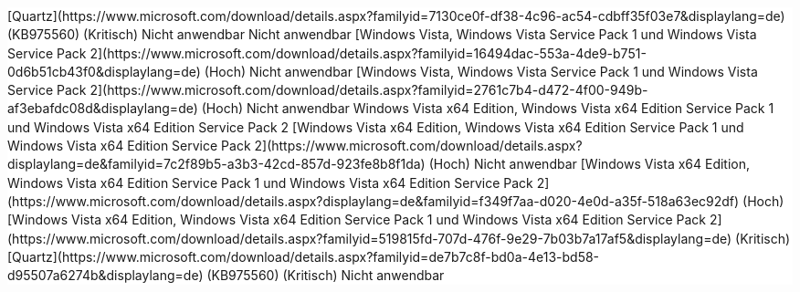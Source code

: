 </td>
<td style="border:1px solid black;">
[Quartz](https://www.microsoft.com/download/details.aspx?familyid=7130ce0f-df38-4c96-ac54-cdbff35f03e7&displaylang=de)  
(KB975560)  
(Kritisch)
</td>
<td style="border:1px solid black;">
Nicht anwendbar
</td>
<td style="border:1px solid black;">
Nicht anwendbar
</td>
<td style="border:1px solid black;">
[Windows Vista, Windows Vista Service Pack 1 und Windows Vista Service Pack 2](https://www.microsoft.com/download/details.aspx?familyid=16494dac-553a-4de9-b751-0d6b51cb43f0&displaylang=de)  
(Hoch)
</td>
<td style="border:1px solid black;">
Nicht anwendbar
</td>
<td style="border:1px solid black;">
[Windows Vista, Windows Vista Service Pack 1 und Windows Vista Service Pack 2](https://www.microsoft.com/download/details.aspx?familyid=2761c7b4-d472-4f00-949b-af3ebafdc08d&displaylang=de)  
(Hoch)
</td>
<td style="border:1px solid black;">
Nicht anwendbar
</td>
</tr>
<tr class="alternateRow">
<td style="border:1px solid black;">
Windows Vista x64 Edition, Windows Vista x64 Edition Service Pack 1 und Windows Vista x64 Edition Service Pack 2
</td>
<td style="border:1px solid black;">
[Windows Vista x64 Edition, Windows Vista x64 Edition Service Pack 1 und Windows Vista x64 Edition Service Pack 2](https://www.microsoft.com/download/details.aspx?displaylang=de&familyid=7c2f89b5-a3b3-42cd-857d-923fe8b8f1da)  
(Hoch)
</td>
<td style="border:1px solid black;">
Nicht anwendbar
</td>
<td style="border:1px solid black;">
[Windows Vista x64 Edition, Windows Vista x64 Edition Service Pack 1 und Windows Vista x64 Edition Service Pack 2](https://www.microsoft.com/download/details.aspx?displaylang=de&familyid=f349f7aa-d020-4e0d-a35f-518a63ec92df)  
(Hoch)
</td>
<td style="border:1px solid black;">
[Windows Vista x64 Edition, Windows Vista x64 Edition Service Pack 1 und Windows Vista x64 Edition Service Pack 2](https://www.microsoft.com/download/details.aspx?familyid=519815fd-707d-476f-9e29-7b03b7a17af5&displaylang=de)  
(Kritisch)
</td>
<td style="border:1px solid black;">
[Quartz](https://www.microsoft.com/download/details.aspx?familyid=de7b7c8f-bd0a-4e13-bd58-d95507a6274b&displaylang=de)  
(KB975560)  
(Kritisch)
</td>
<td style="border:1px solid black;">
Nicht anwendbar